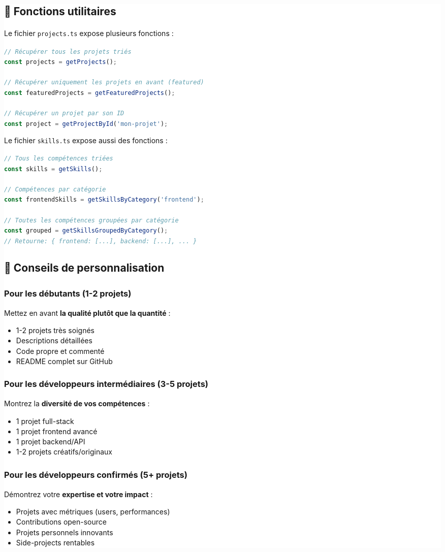 ## 🔧 Fonctions utilitaires

Le fichier `projects.ts` expose plusieurs fonctions :

```typescript
// Récupérer tous les projets triés
const projects = getProjects();

// Récupérer uniquement les projets en avant (featured)
const featuredProjects = getFeaturedProjects();

// Récupérer un projet par son ID
const project = getProjectById('mon-projet');
```

Le fichier `skills.ts` expose aussi des fonctions :

```typescript
// Tous les compétences triées
const skills = getSkills();

// Compétences par catégorie
const frontendSkills = getSkillsByCategory('frontend');

// Toutes les compétences groupées par catégorie
const grouped = getSkillsGroupedByCategory();
// Retourne: { frontend: [...], backend: [...], ... }
```

## 🎯 Conseils de personnalisation

### Pour les débutants (1-2 projets)

Mettez en avant **la qualité plutôt que la quantité** :
- 1-2 projets très soignés
- Descriptions détaillées
- Code propre et commenté
- README complet sur GitHub

### Pour les développeurs intermédiaires (3-5 projets)

Montrez la **diversité de vos compétences** :
- 1 projet full-stack
- 1 projet frontend avancé
- 1 projet backend/API
- 1-2 projets créatifs/originaux

### Pour les développeurs confirmés (5+ projets)

Démontrez votre **expertise et votre impact** :
- Projets avec métriques (users, performances)
- Contributions open-source
- Projets personnels innovants
- Side-projects rentables
